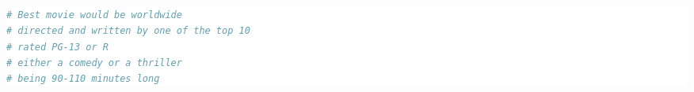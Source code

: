 


```python
# Best movie would be worldwide
# directed and written by one of the top 10
# rated PG-13 or R
# either a comedy or a thriller
# being 90-110 minutes long
```
